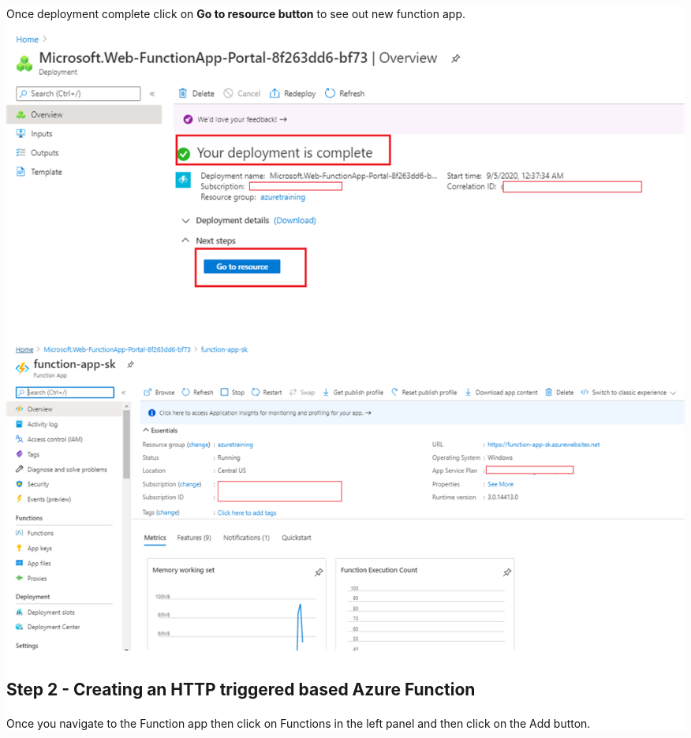 Once deployment complete click on **Go to resource button** to see out new function app.

![image info](/img/azure/7/7.png)

![image info](/img/azure/7/8.png)

## Step 2 - Creating an HTTP triggered based Azure Function
 
Once you navigate to the Function app then click on Functions in the left panel and then click on the Add button.
